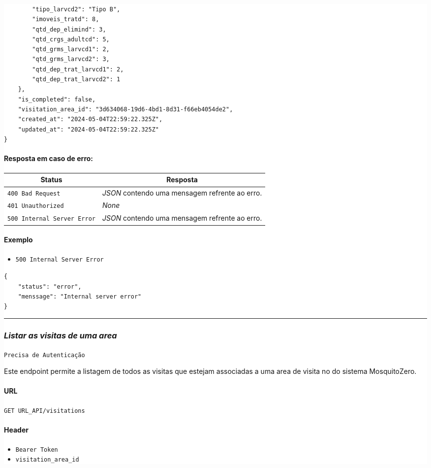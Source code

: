 ````
        "tipo_larvcd2": "Tipo B",
        "imoveis_tratd": 8,
        "qtd_dep_elimind": 3,
        "qtd_crgs_adultcd": 5,
        "qtd_grms_larvcd1": 2,
        "qtd_grms_larvcd2": 3,
        "qtd_dep_trat_larvcd1": 2,
        "qtd_dep_trat_larvcd2": 1
    },
    "is_completed": false,
    "visitation_area_id": "3d634068-19d6-4bd1-8d31-f66eb4054de2",
    "created_at": "2024-05-04T22:59:22.325Z",
    "updated_at": "2024-05-04T22:59:22.325Z"
}
````

#### Resposta em caso de erro:

| Status | Resposta |
| ------ | ------------- |
| `400 Bad Request` | *JSON* contendo uma mensagem refrente ao erro. |
| `401 Unauthorized` | *None* |
| `500 Internal Server Error` | *JSON* contendo uma mensagem refrente ao erro. |

#### Exemplo 

* `500 Internal Server Error`
````
{
    "status": "error",
    "menssage": "Internal server error"
}
````

----
### *Listar as visitas de uma area*

`Precisa de Autenticação`

Este endpoint permite a listagem de todos as visitas que estejam associadas a uma area de visita no do sistema MosquitoZero.

#### URL
````
GET URL_API/visitations
````

#### Header

* `Bearer Token` 
* `visitation_area_id` 
